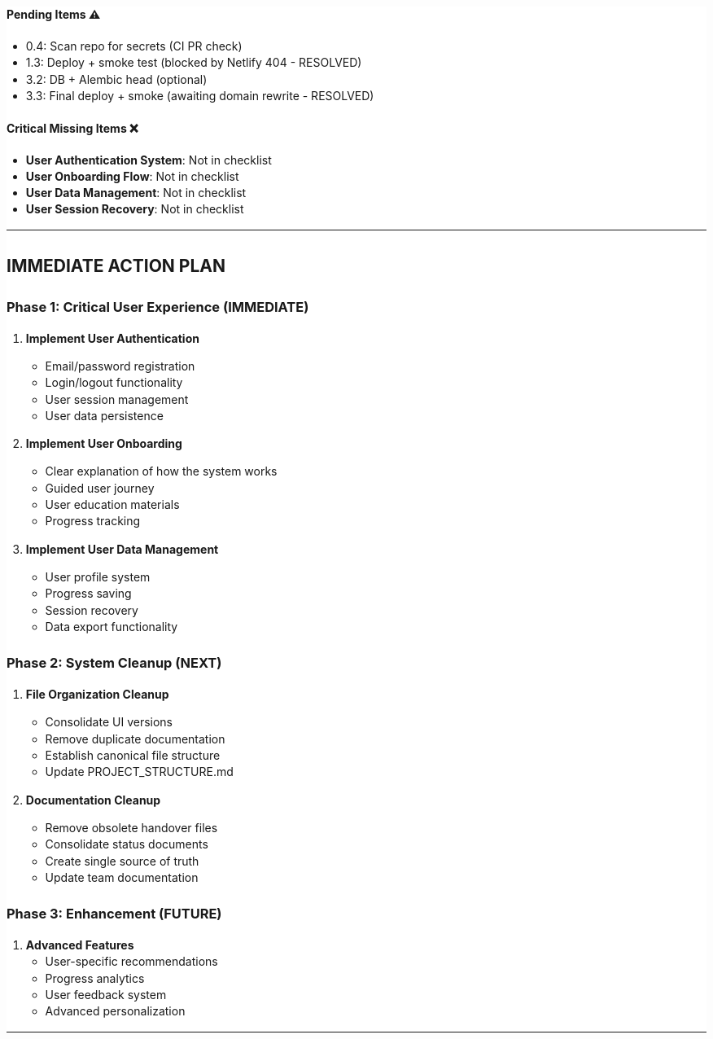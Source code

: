 #### Pending Items ⚠️
- 0.4: Scan repo for secrets (CI PR check)
- 1.3: Deploy + smoke test (blocked by Netlify 404 - RESOLVED)
- 3.2: DB + Alembic head (optional)
- 3.3: Final deploy + smoke (awaiting domain rewrite - RESOLVED)

#### Critical Missing Items ❌
- **User Authentication System**: Not in checklist
- **User Onboarding Flow**: Not in checklist
- **User Data Management**: Not in checklist
- **User Session Recovery**: Not in checklist

---

## IMMEDIATE ACTION PLAN

### Phase 1: Critical User Experience (IMMEDIATE)
1. **Implement User Authentication**
   - Email/password registration
   - Login/logout functionality
   - User session management
   - User data persistence

2. **Implement User Onboarding**
   - Clear explanation of how the system works
   - Guided user journey
   - User education materials
   - Progress tracking

3. **Implement User Data Management**
   - User profile system
   - Progress saving
   - Session recovery
   - Data export functionality

### Phase 2: System Cleanup (NEXT)
1. **File Organization Cleanup**
   - Consolidate UI versions
   - Remove duplicate documentation
   - Establish canonical file structure
   - Update PROJECT_STRUCTURE.md

2. **Documentation Cleanup**
   - Remove obsolete handover files
   - Consolidate status documents
   - Create single source of truth
   - Update team documentation

### Phase 3: Enhancement (FUTURE)
1. **Advanced Features**
   - User-specific recommendations
   - Progress analytics
   - User feedback system
   - Advanced personalization

---